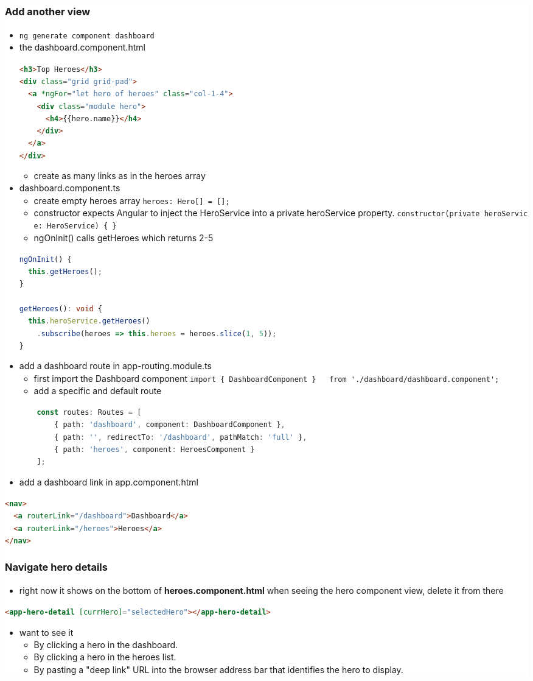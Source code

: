 ### Add another view
* `ng generate component dashboard`
* the dashboard.component.html
    ```html
    <h3>Top Heroes</h3>
    <div class="grid grid-pad">
      <a *ngFor="let hero of heroes" class="col-1-4">
        <div class="module hero">
          <h4>{{hero.name}}</h4>
        </div>
      </a>
    </div>
    ```
    * create as many links as in the heroes array
* dashboard.component.ts
    * create empty heroes array `heroes: Hero[] = [];`
    * constructor expects Angular to inject the HeroService into a private heroService property. `constructor(private heroService: HeroService) { }`
    * ngOnInit() calls getHeroes which returns 2-5
    ```ts
    ngOnInit() {
      this.getHeroes();
    }

    getHeroes(): void {
      this.heroService.getHeroes()
        .subscribe(heroes => this.heroes = heroes.slice(1, 5));
    }
    ```
* add a dashboard route in app-routing.module.ts
    * first import the Dashboard component
    `import { DashboardComponent }   from './dashboard/dashboard.component';`
    * add a specific and default route
    ```ts
        const routes: Routes = [
            { path: 'dashboard', component: DashboardComponent },
            { path: '', redirectTo: '/dashboard', pathMatch: 'full' },
            { path: 'heroes', component: HeroesComponent }
        ];
    ```
* add a dashboard link in app.component.html
```html
<nav>
  <a routerLink="/dashboard">Dashboard</a>
  <a routerLink="/heroes">Heroes</a>
</nav>
```

### Navigate hero details
* right now it shows on the bottom of **heroes.component.html** when seeing the hero component view, delete it from there
```html
<app-hero-detail [currHero]="selectedHero"></app-hero-detail>
```
* want to see it
    * By clicking a hero in the dashboard.
    * By clicking a hero in the heroes list.
    * By pasting a "deep link" URL into the browser address bar that identifies the hero to display.
